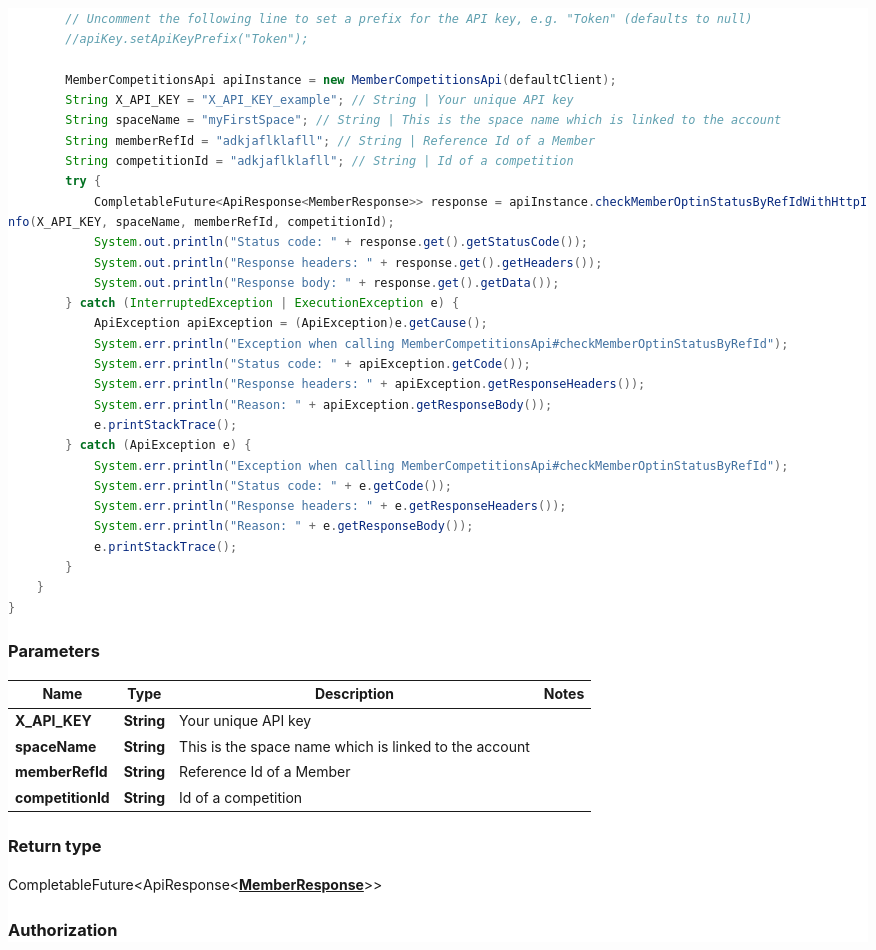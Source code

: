 ```java
        // Uncomment the following line to set a prefix for the API key, e.g. "Token" (defaults to null)
        //apiKey.setApiKeyPrefix("Token");

        MemberCompetitionsApi apiInstance = new MemberCompetitionsApi(defaultClient);
        String X_API_KEY = "X_API_KEY_example"; // String | Your unique API key
        String spaceName = "myFirstSpace"; // String | This is the space name which is linked to the account
        String memberRefId = "adkjaflklafll"; // String | Reference Id of a Member
        String competitionId = "adkjaflklafll"; // String | Id of a competition
        try {
            CompletableFuture<ApiResponse<MemberResponse>> response = apiInstance.checkMemberOptinStatusByRefIdWithHttpInfo(X_API_KEY, spaceName, memberRefId, competitionId);
            System.out.println("Status code: " + response.get().getStatusCode());
            System.out.println("Response headers: " + response.get().getHeaders());
            System.out.println("Response body: " + response.get().getData());
        } catch (InterruptedException | ExecutionException e) {
            ApiException apiException = (ApiException)e.getCause();
            System.err.println("Exception when calling MemberCompetitionsApi#checkMemberOptinStatusByRefId");
            System.err.println("Status code: " + apiException.getCode());
            System.err.println("Response headers: " + apiException.getResponseHeaders());
            System.err.println("Reason: " + apiException.getResponseBody());
            e.printStackTrace();
        } catch (ApiException e) {
            System.err.println("Exception when calling MemberCompetitionsApi#checkMemberOptinStatusByRefId");
            System.err.println("Status code: " + e.getCode());
            System.err.println("Response headers: " + e.getResponseHeaders());
            System.err.println("Reason: " + e.getResponseBody());
            e.printStackTrace();
        }
    }
}
```

### Parameters


Name | Type | Description  | Notes
------------- | ------------- | ------------- | -------------
 **X_API_KEY** | **String**| Your unique API key |
 **spaceName** | **String**| This is the space name which is linked to the account |
 **memberRefId** | **String**| Reference Id of a Member |
 **competitionId** | **String**| Id of a competition |

### Return type

CompletableFuture<ApiResponse<[**MemberResponse**](MemberResponse.md)>>


### Authorization
